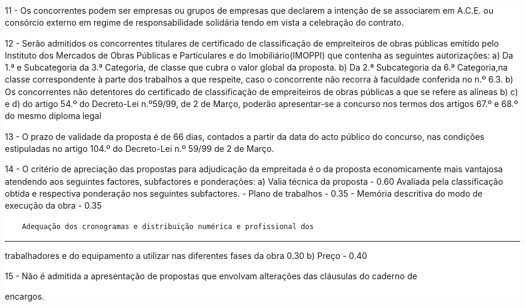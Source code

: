 
11 - Os concorrentes podem ser empresas ou grupos de
empresas que declarem a intenção de se associarem
em A.C.E. ou consórcio externo em regime de
responsabilidade solidária tendo em vista a celebração do contrato.


12 - Serão admitidos os concorrentes titulares de certificado
de classificação de empreiteiros de obras públicas
emitido pelo Instituto dos Mercados de Obras Públicas
e Particulares e do Imobiliário(IMOPPI) que contenha
as seguintes autorizações:
a) Da 1.ª e Subcategoria da 3.ª Categoria, de
classe que cubra o valor global da proposta.
b) Da 2.ª Subcategoria da 6.ª Categoria,na
classe correspondente à parte dos trabalhos a
que respeite, caso o concorrente não recorra
à faculdade conferida no n.º 6.3.
b) Os concorrentes não detentores do certificado
de classificação de empreiteiros de obras públicas a que se refere as alíneas b) c) e d) do
artigo 54.º do Decreto-Lei n.º59/99, de 2 de
Março, poderão apresentar-se a concurso nos
termos dos artigos 67.º e 68.º do mesmo
diploma legal


13 - O prazo de validade da proposta é de 66 dias, contados a partir da data do acto público do concurso,
nas condições estipuladas no artigo 104.º do Decreto-Lei n.º 59/99 de 2 de Março.


14 - O critério de apreciação das propostas para adjudicação
da empreitada é o da proposta economicamente mais
vantajosa atendendo aos seguintes factores, subfactores
e ponderações:
a) Valia técnica da proposta - 0.60
Avaliada pela classificação obtida e respectiva
ponderação nos seguintes subfactores.
        - Plano de trabalhos - 0.35
        - Memória descritiva do modo de
execução da obra - 0.35

        Adequação dos cronogramas e distribuição numérica e profissional dos




---

trabalhadores e do equipamento a
utilizar nas diferentes fases da obra 0.30
b) Preço - 0.40


15 - Não é admitida a apresentação de propostas que
envolvam alterações das cláusulas do caderno de

encargos.
